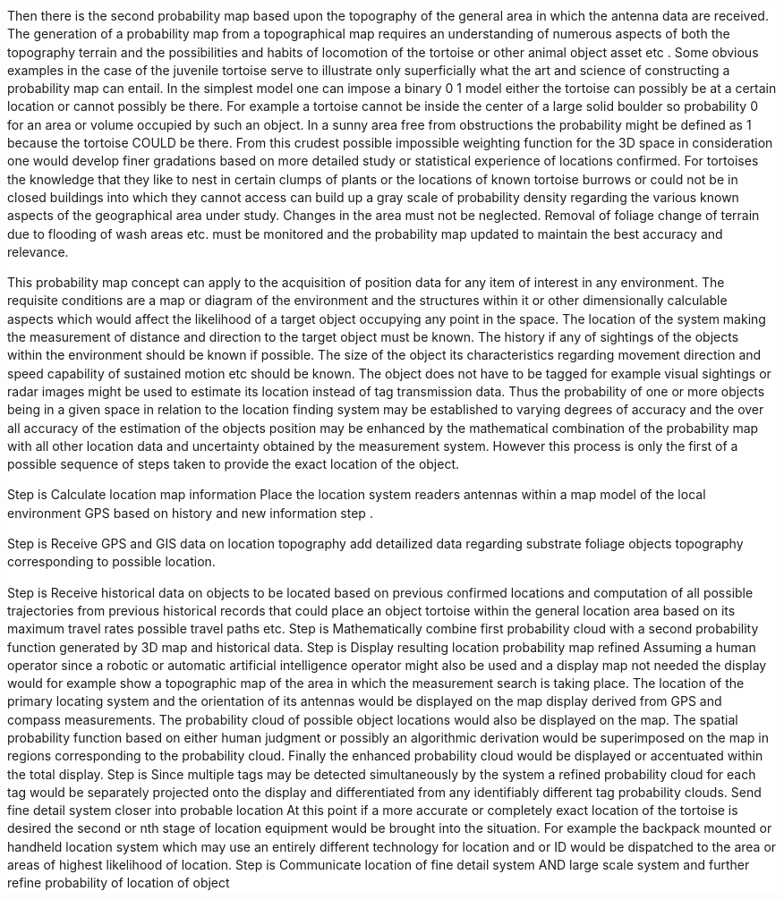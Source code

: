 Then there is the second probability map based upon the topography of the general area in which the antenna data are received. The generation of a probability map from a topographical map requires an understanding of numerous aspects of both the topography terrain and the possibilities and habits of locomotion of the tortoise or other animal object asset etc . Some obvious examples in the case of the juvenile tortoise serve to illustrate only superficially what the art and science of constructing a probability map can entail. In the simplest model one can impose a binary 0 1 model either the tortoise can possibly be at a certain location or cannot possibly be there. For example a tortoise cannot be inside the center of a large solid boulder so probability 0 for an area or volume occupied by such an object. In a sunny area free from obstructions the probability might be defined as 1 because the tortoise COULD be there. From this crudest possible impossible weighting function for the 3D space in consideration one would develop finer gradations based on more detailed study or statistical experience of locations confirmed. For tortoises the knowledge that they like to nest in certain clumps of plants or the locations of known tortoise burrows or could not be in closed buildings into which they cannot access can build up a gray scale of probability density regarding the various known aspects of the geographical area under study. Changes in the area must not be neglected. Removal of foliage change of terrain due to flooding of wash areas etc. must be monitored and the probability map updated to maintain the best accuracy and relevance.

This probability map concept can apply to the acquisition of position data for any item of interest in any environment. The requisite conditions are a map or diagram of the environment and the structures within it or other dimensionally calculable aspects which would affect the likelihood of a target object occupying any point in the space. The location of the system making the measurement of distance and direction to the target object must be known. The history if any of sightings of the objects within the environment should be known if possible. The size of the object its characteristics regarding movement direction and speed capability of sustained motion etc should be known. The object does not have to be tagged for example visual sightings or radar images might be used to estimate its location instead of tag transmission data. Thus the probability of one or more objects being in a given space in relation to the location finding system may be established to varying degrees of accuracy and the over all accuracy of the estimation of the objects position may be enhanced by the mathematical combination of the probability map with all other location data and uncertainty obtained by the measurement system. However this process is only the first of a possible sequence of steps taken to provide the exact location of the object.

Step is Calculate location map information Place the location system readers antennas within a map model of the local environment GPS based on history and new information step .

Step is Receive GPS and GIS data on location topography add detailized data regarding substrate foliage objects topography corresponding to possible location.

Step is Receive historical data on objects to be located based on previous confirmed locations and computation of all possible trajectories from previous historical records that could place an object tortoise within the general location area based on its maximum travel rates possible travel paths etc. Step is Mathematically combine first probability cloud with a second probability function generated by 3D map and historical data. Step is Display resulting location probability map refined Assuming a human operator since a robotic or automatic artificial intelligence operator might also be used and a display map not needed the display would for example show a topographic map of the area in which the measurement search is taking place. The location of the primary locating system and the orientation of its antennas would be displayed on the map display derived from GPS and compass measurements. The probability cloud of possible object locations would also be displayed on the map. The spatial probability function based on either human judgment or possibly an algorithmic derivation would be superimposed on the map in regions corresponding to the probability cloud. Finally the enhanced probability cloud would be displayed or accentuated within the total display. Step is Since multiple tags may be detected simultaneously by the system a refined probability cloud for each tag would be separately projected onto the display and differentiated from any identifiably different tag probability clouds. Send fine detail system closer into probable location At this point if a more accurate or completely exact location of the tortoise is desired the second or nth stage of location equipment would be brought into the situation. For example the backpack mounted or handheld location system which may use an entirely different technology for location and or ID would be dispatched to the area or areas of highest likelihood of location. Step is Communicate location of fine detail system AND large scale system and further refine probability of location of object 
